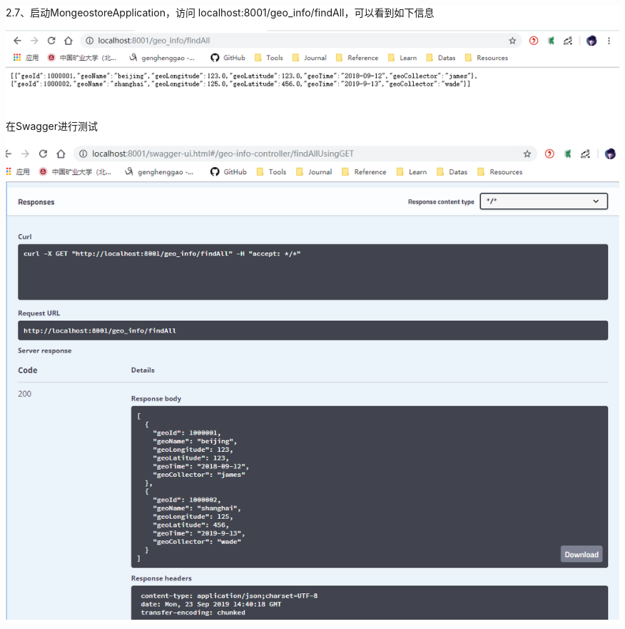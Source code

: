 2.7、启动MongeostoreApplication，访问 localhost:8001/geo_info/findAll，可以看到如下信息

![](IMG/微信截图_20190923223936.png)

在Swagger进行测试

![](IMG/微信截图_20190923224133.png)